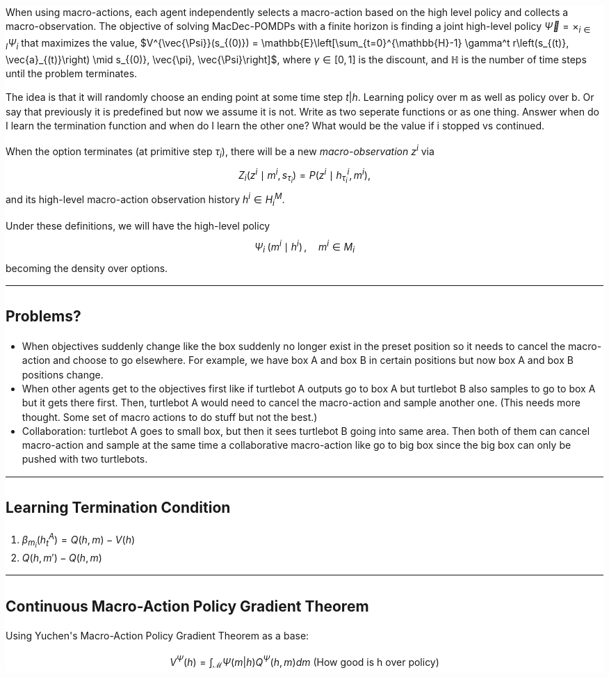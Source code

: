When using macro-actions, each agent independently selects a macro-action based on the high level policy and collects a macro-observation. The objective of solving MacDec-POMDPs with a finite horizon is finding a joint high-level policy $\vec{\Psi} = \times_{i \in I} \Psi_i$ that maximizes the value, $V^{\vec{\Psi}}(s_{(0)}) = \mathbb{E}\left[\sum_{t=0}^{\mathbb{H}-1} \gamma^t r\left(s_{(t)}, \vec{a}_{(t)}\right) \mid s_{(0)}, \vec{\pi}, \vec{\Psi}\right]$, where $\gamma \in [0,1]$ is the discount, and $\mathbb{H}$ is the number of time steps until the problem terminates. 

The idea is that it will randomly choose an ending point at some time step $t | h$. Learning policy over m as well as policy over b. Or say that previously it is predefined but now we assume it is not. Write as two seperate functions or as one thing. Answer when do I learn the termination function and when do I learn the other one? What would be the value if i stopped vs continued.

When the option terminates (at primitive step $\tau_i$), there will be a new *macro-observation* $z^i$ via
$$ Z_i\bigl(z^i\mid m^i,\,s_{\tau_i}\bigr) = P\bigl(z^i\mid h^i_{\tau_i},m^i\bigr), $$
and its high-level macro-action observation history $h^i\in H^M_i$.

Under these definitions, we will have the high-level policy
$$ \Psi_i\;(m^i\mid h^i)\,,\quad m^i\in M_i $$
becoming the density over options.

---

## Problems?

-   When objectives suddenly change like the box suddenly no longer exist in the preset position so it needs to cancel the macro-action and choose to go elsewhere. For example, we have box A and box B in certain positions but now box A and box B positions change.
-   When other agents get to the objectives first like if turtlebot A outputs go to box A but turtlebot B also samples to go to box A but it gets there first. Then, turtlebot A would need to cancel the macro-action and sample another one. (This needs more thought. Some set of macro actions to do stuff but not the best.)
-   Collaboration: turtlebot A goes to small box, but then it sees turtlebot B going into same area. Then both of them can cancel macro-action and sample at the same time a collaborative macro-action like go to big box since the big box can only be pushed with two turtlebots.

---

## Learning Termination Condition

1.  $\beta_{m_i}(h^A_t) = Q(h,m) - V(h)$
2.  $Q(h,m') - Q(h,m)$

---

## Continuous Macro-Action Policy Gradient Theorem

Using Yuchen's Macro-Action Policy Gradient Theorem as a base:

$$\begin{equation}
V^{\Psi}(h) = \int_{\mathcal{M}}\Psi(m|h)Q^{\Psi}(h, m)dm \text{ (How good is h over policy)}
\end{equation}$$
